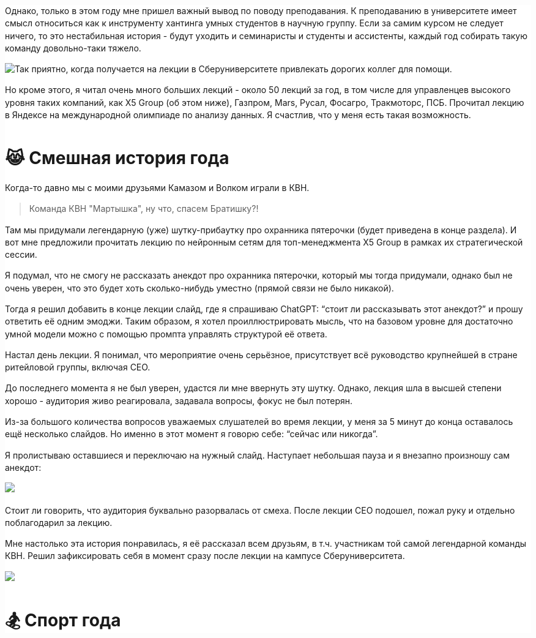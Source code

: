 Однако, только в этом году мне пришел важный вывод по поводу преподавания. К преподаванию в университете имеет смысл относиться как к инструменту хантинга умных студентов в научную группу. Если за самим курсом не следует ничего, то это нестабильная история - будут уходить и семинаристы и студенты и ассистенты, каждый год собирать такую команду довольно-таки тяжело.

![Так приятно, когда получается на лекции в Сберуниверситете привлекать дорогих коллег для помощи.](https://merkulov.top/Other/Итоги_года/2024/team_cu.png)

Но кроме этого, я читал очень много больших лекций - около 50 лекций за год, в том числе для управленцев высокого уровня таких компаний, как X5 Group (об этом ниже), Газпром, Mars, Русал, Фосагро, Тракмоторс, ПСБ. Прочитал лекцию в Яндексе на международной олимпиаде по анализу данных. Я счастлив, что у меня есть такая возможность. 

# 😹 Смешная история года

Когда-то давно мы с моими друзьями Камазом и Волком играли в КВН. 

> Команда КВН "Мартышка", ну что, спасем Братишку?!

Там мы придумали легендарную (уже) шутку-прибаутку про охранника пятерочки (будет приведена в конце раздела). И вот мне предложили прочитать лекцию по нейронным сетям для топ-менеджмента X5 Group в рамках их стратегической сессии.

Я подумал, что не смогу не рассказать анекдот про охранника пятерочки, который мы тогда придумали, однако был не очень уверен, что это будет хоть сколько-нибудь уместно (прямой связи не было никакой).

Тогда я решил добавить в конце лекции слайд, где я спрашиваю ChatGPT: “стоит ли рассказывать этот анекдот?” и прошу ответить её одним эмоджи. Таким образом, я хотел проиллюстрировать мысль, что на базовом уровне для достаточно умной модели можно с помощью промпта управлять структурой её ответа.

Настал день лекции. Я понимал, что мероприятие очень серьёзное, присутствует всё руководство крупнейшей в стране ритейловой группы, включая CEO. 

До последнего момента я не был уверен, удастся ли мне ввернуть эту шутку. Однако, лекция шла в высшей степени хорошо - аудитория живо реагировала, задавала вопросы, фокус не был потерян.

Из-за большого количества вопросов уважаемых слушателей во время лекции, у меня за 5 минут до конца оставалось ещё несколько слайдов. Но именно в этот момент я говорю себе: “сейчас или никогда”.

Я пролистываю оставшиеся и переключаю на нужный слайд. Наступает небольшая пауза и я внезапно произношу сам анекдот:

![](https://merkulov.top/Other/Итоги_года/2024/x5_anek.png)

Стоит ли говорить, что аудитория буквально разорвалась от смеха. После лекции CEO подошел, пожал руку и отдельно поблагодарил за лекцию.

Мне настолько эта история понравилась, я её рассказал всем друзьям, в т.ч. участникам той самой легендарной команды КВН. Решил зафиксировать себя в момент сразу после лекции на кампусе Сберуниверситета.

![](https://merkulov.top/Other/Итоги_года/2024/image_Large.jpeg)

# 🏂 Спорт года
